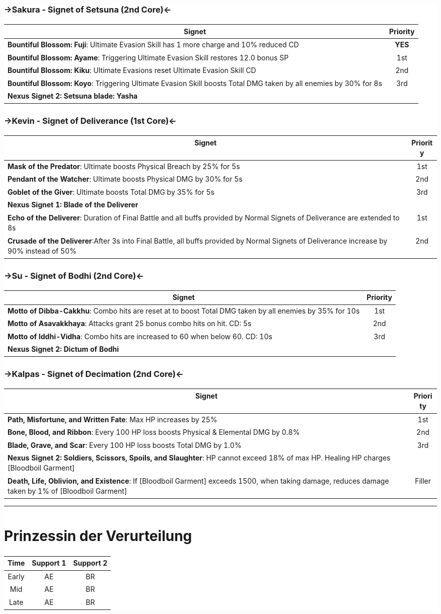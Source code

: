 ### ->Sakura - Signet of Setsuna (2nd Core)<-
Signet | Priority
------|:----:
**Bountiful Blossom: Fuji**: Ultimate Evasion Skill has 1 more charge and 10% reduced CD | **YES**
**Bountiful Blossom: Ayame**: Triggering Ultimate Evasion Skill restores 12.0 bonus SP | 1st
**Bountiful Blossom: Kiku**: Ultimate Evasions reset Ultimate Evasion Skill CD | 2nd
**Bountiful Blossom: Koyo**: Triggering Ultimate Evasion Skill boosts Total DMG taken by all enemies by 30% for 8s | 3rd
**Nexus Signet 2: Setsuna blade: Yasha** |

### ->Kevin - Signet of Deliverance (1st Core)<-
Signet | Priority
------|:----:
**Mask of the Predator**: Ultimate boosts Physical Breach by 25% for 5s | 1st
**Pendant of the Watcher**: Ultimate boosts Physical DMG by 30% for 5s | 2nd
**Goblet of the Giver**: Ultimate boosts Total DMG by 35% for 5s | 3rd 
**Nexus Signet 1: Blade of the Deliverer** |
**Echo of the Deliverer**:  Duration of Final Battle and all buffs provided by Normal Signets of Deliverance are extended to 8s | 1st
**Crusade of the Deliverer**:After 3s into Final Battle, all buffs provided by Normal Signets of Deliverance increase by 90% instead of 50% | 2nd

### ->Su - Signet of Bodhi (2nd Core)<-
Signet | Priority
---- | :----:
**Motto of Dibba-Cakkhu**: Combo hits are reset at to boost Total DMG taken by all enemies by 35% for 10s | 1st
**Motto of Asavakkhaya**: Attacks grant 25 bonus combo hits on hit. CD: 5s | 2nd
**Motto of Iddhi-Vidha**: Combo hits are increased to 60 when below 60. CD: 10s | 3rd
**Nexus Signet 2: Dictum of Bodhi** |

### ->Kalpas - Signet of Decimation (2nd Core)<-
Signet | Priority
------|:----:
**Path, Misfortune, and Written Fate**: Max HP increases by 25% | 1st
**Bone, Blood, and Ribbon**: Every 100 HP loss boosts Physical & Elemental DMG by 0.8% | 2nd
**Blade, Grave, and Scar**: Every 100 HP loss boosts Total DMG by 1.0% | 3rd
**Nexus Signet 2: Soldiers, Scissors, Spoils, and Slaughter**: HP cannot exceed 18% of max HP. Healing HP charges [Bloodboil Garment] |
**Death, Life, Oblivion, and Existence**:  If [Bloodboil Garment] exceeds 1500, when taking damage, reduces damage taken by 1% of [Bloodboil Garment] | Filler


***


# Prinzessin der Verurteilung

Time | Support 1 | Support 2
:------: | :------: | :------:
Early | AE | BR
Mid | AE | BR
Late | AE | BR
